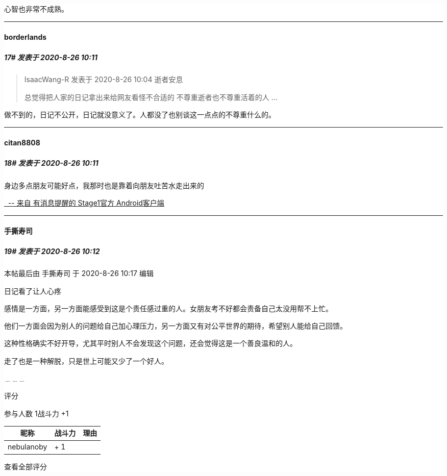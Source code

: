 心智也非常不成熟。


-----

####  borderlands  
##### 17#       发表于 2020-8-26 10:11


<blockquote>IsaacWang-R 发表于 2020-8-26 10:04
逝者安息

总觉得把人家的日记拿出来给网友看怪不合适的 不尊重逝者也不尊重活着的人 ...</blockquote>
做不到的，日记不公开，日记就没意义了。人都没了也别谈这一点点的不尊重什么的。


-----

####  citan8808  
##### 18#       发表于 2020-8-26 10:11


身边多点朋友可能好点，我那时也是靠着向朋友吐苦水走出来的

[  -- 来自 有消息提醒的 Stage1官方 Android客户端](https://www.coolapk.com/apk/140634)


-----

####  手撕寿司  
##### 19#       发表于 2020-8-26 10:12


 本帖最后由 手撕寿司 于 2020-8-26 10:17 编辑 

日记看了让人心疼


感情是一方面，另一方面能感受到这是个责任感过重的人。女朋友考不好都会责备自己太没用帮不上忙。


他们一方面会因为别人的问题给自己加心理压力，另一方面又有对公平世界的期待，希望别人能给自己回馈。


这种性格确实不好开导，尤其平时别人不会发现这个问题，还会觉得这是一个善良温和的人。


走了也是一种解脱，只是世上可能又少了一个好人。


﹍﹍﹍

评分


 参与人数 1战斗力 +1

|昵称|战斗力|理由|
|----|---|---|
| nebulanoby| + 1||


查看全部评分
